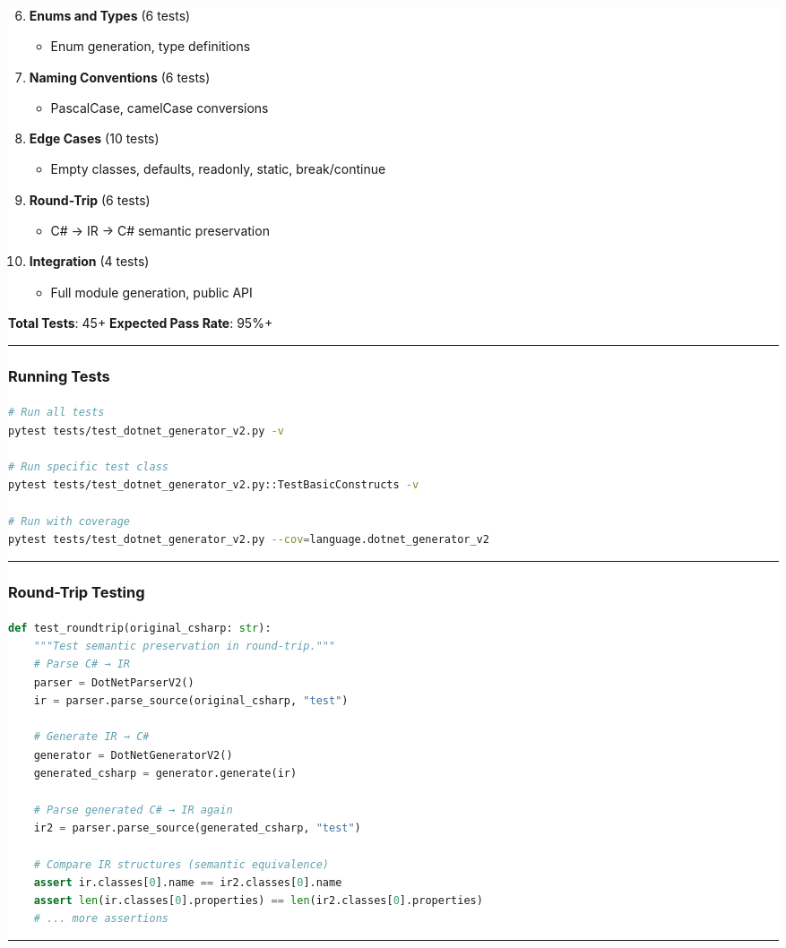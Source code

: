 6. **Enums and Types** (6 tests)
   - Enum generation, type definitions

7. **Naming Conventions** (6 tests)
   - PascalCase, camelCase conversions

8. **Edge Cases** (10 tests)
   - Empty classes, defaults, readonly, static, break/continue

9. **Round-Trip** (6 tests)
   - C# → IR → C# semantic preservation

10. **Integration** (4 tests)
    - Full module generation, public API

**Total Tests**: 45+
**Expected Pass Rate**: 95%+

---

### Running Tests

```bash
# Run all tests
pytest tests/test_dotnet_generator_v2.py -v

# Run specific test class
pytest tests/test_dotnet_generator_v2.py::TestBasicConstructs -v

# Run with coverage
pytest tests/test_dotnet_generator_v2.py --cov=language.dotnet_generator_v2
```

---

### Round-Trip Testing

```python
def test_roundtrip(original_csharp: str):
    """Test semantic preservation in round-trip."""
    # Parse C# → IR
    parser = DotNetParserV2()
    ir = parser.parse_source(original_csharp, "test")

    # Generate IR → C#
    generator = DotNetGeneratorV2()
    generated_csharp = generator.generate(ir)

    # Parse generated C# → IR again
    ir2 = parser.parse_source(generated_csharp, "test")

    # Compare IR structures (semantic equivalence)
    assert ir.classes[0].name == ir2.classes[0].name
    assert len(ir.classes[0].properties) == len(ir2.classes[0].properties)
    # ... more assertions
```

---